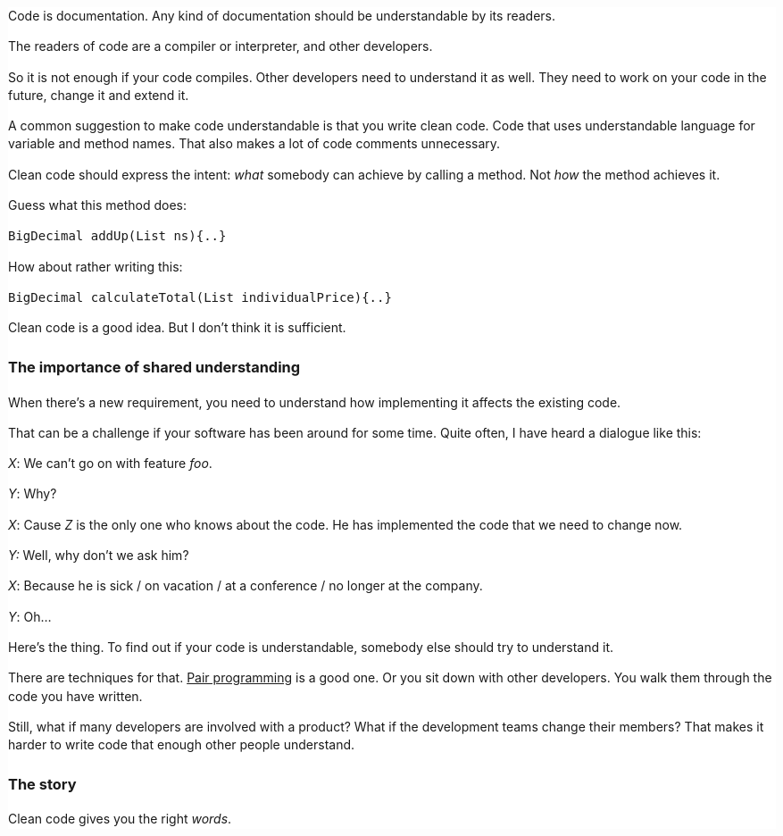 Code is documentation. Any kind of documentation should be understandable by its readers.

The readers of code are a compiler or interpreter, and other developers.

So it is not enough if your code compiles. Other developers need to understand it as well. They need to work on your code in the future, change it and extend it.

A common suggestion to make code understandable is that you write clean code. Code that uses understandable language for variable and method names. That also makes a lot of code comments unnecessary.

Clean code should express the intent: _what_ somebody can achieve by calling a method. Not _how_ the method achieves it.

Guess what this method does:

<pre name="354d" id="354d" class="graf graf--pre graf-after--p">BigDecimal addUp(List<BigDecimal> ns){..}</pre>

How about rather writing this:

<pre name="20e9" id="20e9" class="graf graf--pre graf-after--p">BigDecimal calculateTotal(List<BigDecimal> individualPrice){..}</pre>

Clean code is a good idea. But I don’t think it is sufficient.

### The importance of shared understanding

When there’s a new requirement, you need to understand how implementing it affects the existing code.

That can be a challenge if your software has been around for some time. Quite often, I have heard a dialogue like this:

_X_: We can’t go on with feature _foo_.

_Y_: Why?

_X_: Cause _Z_ is the only one who knows about the code. He has implemented the code that we need to change now.

_Y:_ Well, why don’t we ask him?

_X_: Because he is sick / on vacation / at a conference / no longer at the company.

_Y_: Oh…

Here’s the thing. To find out if your code is understandable, somebody else should try to understand it.

There are techniques for that. [Pair programming](https://en.m.wikipedia.org/wiki/Pair_programming) is a good one. Or you sit down with other developers. You walk them through the code you have written.

Still, what if many developers are involved with a product? What if the development teams change their members? That makes it harder to write code that enough other people understand.

### The story

Clean code gives you the right _words_.
